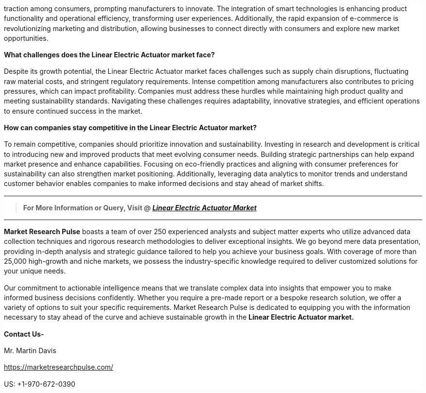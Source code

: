 traction among consumers, prompting manufacturers to innovate. The integration of smart technologies is enhancing product functionality and operational efficiency, transforming user experiences. Additionally, the rapid expansion of e-commerce is revolutionizing marketing and distribution, allowing businesses to connect directly with consumers and explore new market opportunities.</p><p><strong>What challenges does the Linear Electric Actuator market face?</strong></p><p>Despite its growth potential, the Linear Electric Actuator market faces challenges such as supply chain disruptions, fluctuating raw material costs, and stringent regulatory requirements. Intense competition among manufacturers also contributes to pricing pressures, which can impact profitability. Companies must address these hurdles while maintaining high product quality and meeting sustainability standards. Navigating these challenges requires adaptability, innovative strategies, and efficient operations to ensure continued success in the market.</p><p><strong>How can companies stay competitive in the Linear Electric Actuator market?</strong></p><p>To remain competitive, companies should prioritize innovation and sustainability. Investing in research and development is critical to introducing new and improved products that meet evolving consumer needs. Building strategic partnerships can help expand market presence and enhance capabilities. Focusing on eco-friendly practices and aligning with consumer preferences for sustainability can also strengthen market positioning. Additionally, leveraging data analytics to monitor trends and understand customer behavior enables companies to make informed decisions and stay ahead of market shifts.</p><hr /><blockquote><p><strong>For More Information or Query, Visit @&nbsp;<em><a href="https://marketresearchpulse.com/report/148556/linear-electric-actuator-market?utm_source=Linkedin&utm_medium=021">Linear Electric Actuator Market</a></em></strong></p></blockquote><hr /><p><strong>Market Research Pulse</strong> boasts a team of over 250 experienced analysts and subject matter experts who utilize advanced data collection techniques and rigorous research methodologies to deliver exceptional insights. We go beyond mere data presentation, providing in-depth analysis and strategic guidance tailored to help you achieve your business goals. With coverage of more than 25,000 high-growth and niche markets, we possess the industry-specific knowledge required to deliver customized solutions for your unique needs.</p><p>Our commitment to actionable intelligence means that we translate complex data into insights that empower you to make informed business decisions confidently. Whether you require a pre-made report or a bespoke research solution, we offer a variety of options to suit your specific requirements. Market Research Pulse is dedicated to equipping you with the information necessary to stay ahead of the curve and achieve sustainable growth in the <strong>Linear Electric Actuator market.</strong></p><p><strong>Contact Us-</strong></p><p>Mr. Martin Davis</p><p>https://marketresearchpulse.com/</p><p>US: +1-970-672-0390</p>
